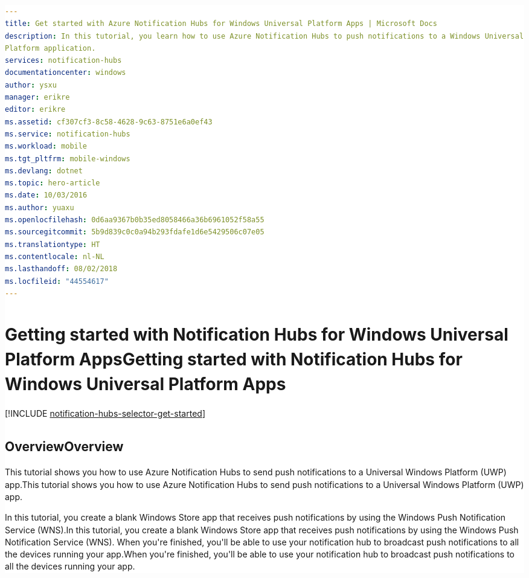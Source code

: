 ```yaml
---
title: Get started with Azure Notification Hubs for Windows Universal Platform Apps | Microsoft Docs
description: In this tutorial, you learn how to use Azure Notification Hubs to push notifications to a Windows Universal Platform application.
services: notification-hubs
documentationcenter: windows
author: ysxu
manager: erikre
editor: erikre
ms.assetid: cf307cf3-8c58-4628-9c63-8751e6a0ef43
ms.service: notification-hubs
ms.workload: mobile
ms.tgt_pltfrm: mobile-windows
ms.devlang: dotnet
ms.topic: hero-article
ms.date: 10/03/2016
ms.author: yuaxu
ms.openlocfilehash: 0d6aa9367b0b35ed8058466a36b6961052f58a55
ms.sourcegitcommit: 5b9d839c0c0a94b293fdafe1d6e5429506c07e05
ms.translationtype: HT
ms.contentlocale: nl-NL
ms.lasthandoff: 08/02/2018
ms.locfileid: "44554617"
---
```

# <a name="getting-started-with-notification-hubs-for-windows-universal-platform-apps"></a><span data-ttu-id="c0966-103">Getting started with Notification Hubs for Windows Universal Platform Apps</span><span class="sxs-lookup"><span data-stu-id="c0966-103">Getting started with Notification Hubs for Windows Universal Platform Apps</span></span>
[!INCLUDE [notification-hubs-selector-get-started](../../includes/notification-hubs-selector-get-started.md)]

## <a name="overview"></a><span data-ttu-id="c0966-104">Overview</span><span class="sxs-lookup"><span data-stu-id="c0966-104">Overview</span></span>
<span data-ttu-id="c0966-105">This tutorial shows you how to use Azure Notification Hubs to send push notifications to a Universal Windows Platform (UWP) app.</span><span class="sxs-lookup"><span data-stu-id="c0966-105">This tutorial shows you how to use Azure Notification Hubs to send push notifications to a Universal Windows Platform (UWP) app.</span></span>

<span data-ttu-id="c0966-106">In this tutorial, you create a blank Windows Store app that receives push notifications by using the Windows Push Notification Service (WNS).</span><span class="sxs-lookup"><span data-stu-id="c0966-106">In this tutorial, you create a blank Windows Store app that receives push notifications by using the Windows Push Notification Service (WNS).</span></span> <span data-ttu-id="c0966-107">When you're finished, you'll be able to use your notification hub to broadcast push notifications to all the devices running your app.</span><span class="sxs-lookup"><span data-stu-id="c0966-107">When you're finished, you'll be able to use your notification hub to broadcast push notifications to all the devices running your app.</span></span>

